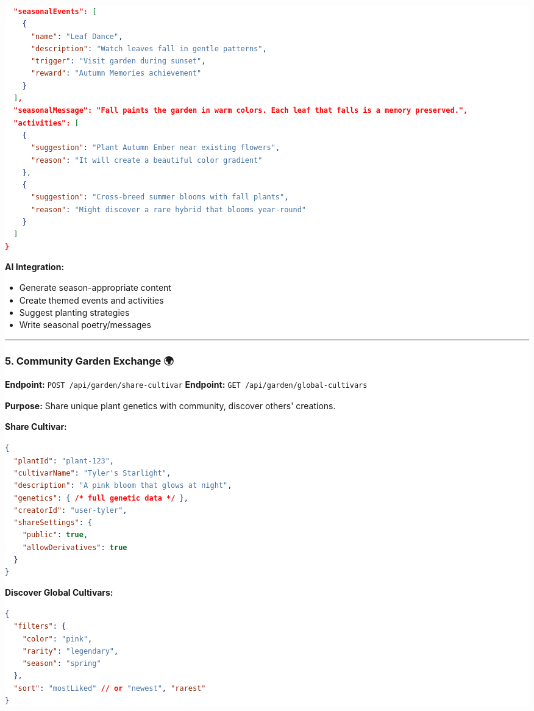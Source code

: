 ```json
  "seasonalEvents": [
    {
      "name": "Leaf Dance",
      "description": "Watch leaves fall in gentle patterns",
      "trigger": "Visit garden during sunset",
      "reward": "Autumn Memories achievement"
    }
  ],
  "seasonalMessage": "Fall paints the garden in warm colors. Each leaf that falls is a memory preserved.",
  "activities": [
    {
      "suggestion": "Plant Autumn Ember near existing flowers",
      "reason": "It will create a beautiful color gradient"
    },
    {
      "suggestion": "Cross-breed summer blooms with fall plants",
      "reason": "Might discover a rare hybrid that blooms year-round"
    }
  ]
}
```

**AI Integration:**
- Generate season-appropriate content
- Create themed events and activities
- Suggest planting strategies
- Write seasonal poetry/messages

---

### 5. **Community Garden Exchange** 🌍
**Endpoint:** `POST /api/garden/share-cultivar`
**Endpoint:** `GET /api/garden/global-cultivars`

**Purpose:** Share unique plant genetics with community, discover others' creations.

**Share Cultivar:**
```json
{
  "plantId": "plant-123",
  "cultivarName": "Tyler's Starlight",
  "description": "A pink bloom that glows at night",
  "genetics": { /* full genetic data */ },
  "creatorId": "user-tyler",
  "shareSettings": {
    "public": true,
    "allowDerivatives": true
  }
}
```

**Discover Global Cultivars:**
```json
{
  "filters": {
    "color": "pink",
    "rarity": "legendary",
    "season": "spring"
  },
  "sort": "mostLiked" // or "newest", "rarest"
}
```
